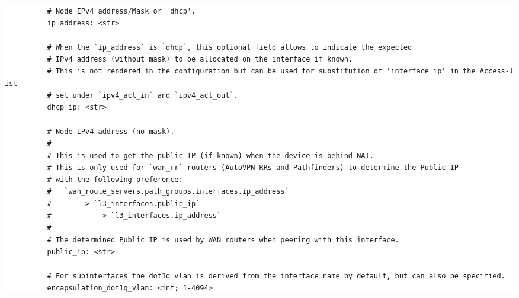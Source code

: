               # Node IPv4 address/Mask or 'dhcp'.
              ip_address: <str>

              # When the `ip_address` is `dhcp`, this optional field allows to indicate the expected
              # IPv4 address (without mask) to be allocated on the interface if known.
              # This is not rendered in the configuration but can be used for substitution of 'interface_ip' in the Access-list
              # set under `ipv4_acl_in` and `ipv4_acl_out`.
              dhcp_ip: <str>

              # Node IPv4 address (no mask).
              #
              # This is used to get the public IP (if known) when the device is behind NAT.
              # This is only used for `wan_rr` routers (AutoVPN RRs and Pathfinders) to determine the Public IP
              # with the following preference:
              #   `wan_route_servers.path_groups.interfaces.ip_address`
              #       -> `l3_interfaces.public_ip`
              #           -> `l3_interfaces.ip_address`
              #
              # The determined Public IP is used by WAN routers when peering with this interface.
              public_ip: <str>

              # For subinterfaces the dot1q vlan is derived from the interface name by default, but can also be specified.
              encapsulation_dot1q_vlan: <int; 1-4094>
